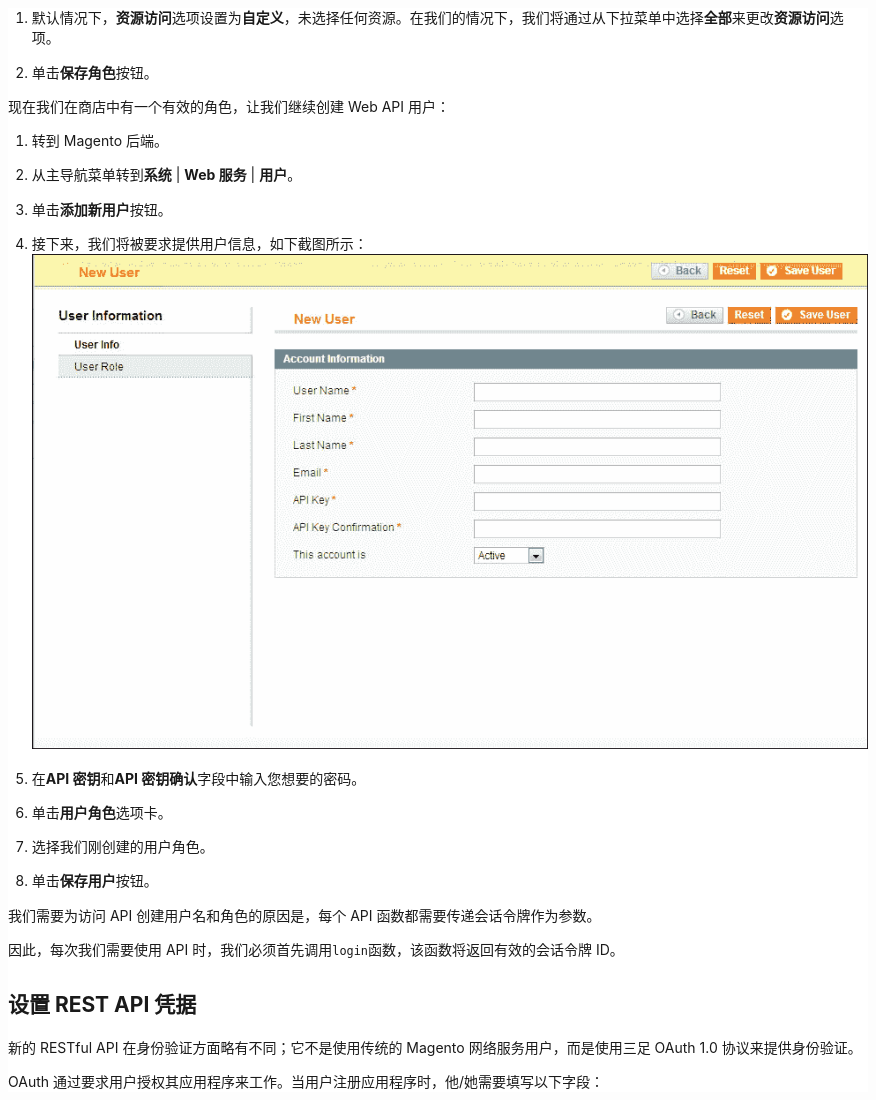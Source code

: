 1.  默认情况下，**资源访问**选项设置为**自定义**，未选择任何资源。在我们的情况下，我们将通过从下拉菜单中选择**全部**来更改**资源访问**选项。

1.  单击**保存角色**按钮。

现在我们在商店中有一个有效的角色，让我们继续创建 Web API 用户：

1.  转到 Magento 后端。

1.  从主导航菜单转到**系统** | **Web 服务** | **用户**。

1.  单击**添加新用户**按钮。

1.  接下来，我们将被要求提供用户信息，如下截图所示：![为 XML-RPC/SOAP 设置 API 凭据](img/3060OS_06_01.jpg)

1.  在**API 密钥**和**API 密钥确认**字段中输入您想要的密码。

1.  单击**用户角色**选项卡。

1.  选择我们刚创建的用户角色。

1.  单击**保存用户**按钮。

我们需要为访问 API 创建用户名和角色的原因是，每个 API 函数都需要传递会话令牌作为参数。

因此，每次我们需要使用 API 时，我们必须首先调用`login`函数，该函数将返回有效的会话令牌 ID。

## 设置 REST API 凭据

新的 RESTful API 在身份验证方面略有不同；它不是使用传统的 Magento 网络服务用户，而是使用三足 OAuth 1.0 协议来提供身份验证。

OAuth 通过要求用户授权其应用程序来工作。当用户注册应用程序时，他/她需要填写以下字段：
